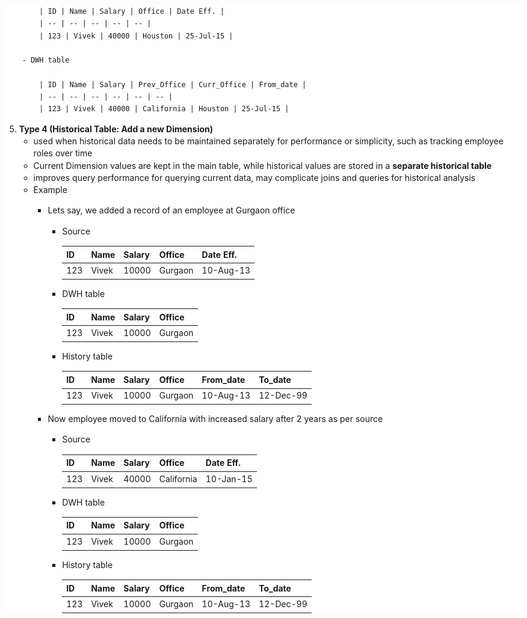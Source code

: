             | ID | Name | Salary | Office | Date Eff. |
            | -- | -- | -- | -- | -- |
            | 123 | Vivek | 40000 | Houston | 25-Jul-15 |

        - DWH table

            | ID | Name | Salary | Prev_Office | Curr_Office | From_date |
            | -- | -- | -- | -- | -- | -- |
            | 123 | Vivek | 40000 | California | Houston | 25-Jul-15 |

5. **Type 4 (Historical Table: Add a new Dimension)**
    - used when historical data needs to be maintained separately for performance or simplicity, such as tracking employee roles over time
    - Current Dimension values are kept in the main table, while historical values are stored in a **separate historical table**
    - improves query performance for querying current data, may complicate joins and queries for historical analysis
    - Example
      - Lets say, we added a record of an employee at Gurgaon office
        - Source

            | ID | Name | Salary | Office | Date Eff. |
            | -- | -- | -- | -- | -- |
            | 123 | Vivek | 10000 | Gurgaon | 10-Aug-13 |

        - DWH table

            | ID | Name | Salary | Office |
            | -- | -- | -- | -- |
            | 123 | Vivek | 10000 | Gurgaon |

        - History table

            | ID | Name | Salary | Office | From_date | To_date |
            | -- | -- | -- | -- | -- | -- |
            | 123 | Vivek | 10000 | Gurgaon | 10-Aug-13 | 12-Dec-99 |

      - Now employee moved to California with increased salary after 2 years as per source
        - Source

            | ID | Name | Salary | Office | Date Eff. |
            | -- | -- | -- | -- | -- |
            | 123 | Vivek | 40000 | California | 10-Jan-15 |

        - DWH table

            | ID | Name | Salary | Office |
            | -- | -- | -- | -- |
            | 123 | Vivek | 10000 | Gurgaon |

        - History table

            | ID | Name | Salary | Office | From_date | To_date |
            | -- | -- | -- | -- | -- | -- |
            | 123 | Vivek | 10000 | Gurgaon | 10-Aug-13 | 12-Dec-99 |
